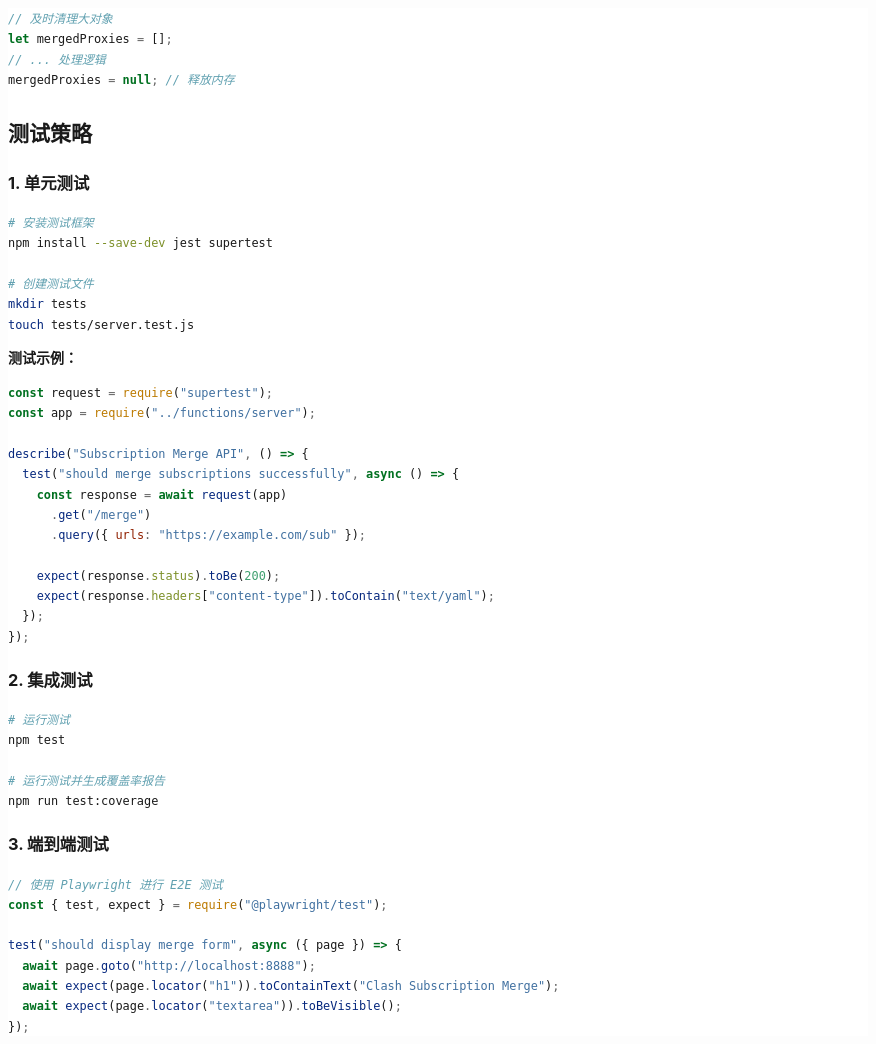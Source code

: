 ```javascript
// 及时清理大对象
let mergedProxies = [];
// ... 处理逻辑
mergedProxies = null; // 释放内存
```

## 测试策略

### 1. 单元测试

```bash
# 安装测试框架
npm install --save-dev jest supertest

# 创建测试文件
mkdir tests
touch tests/server.test.js
```

**测试示例：**

```javascript
const request = require("supertest");
const app = require("../functions/server");

describe("Subscription Merge API", () => {
  test("should merge subscriptions successfully", async () => {
    const response = await request(app)
      .get("/merge")
      .query({ urls: "https://example.com/sub" });

    expect(response.status).toBe(200);
    expect(response.headers["content-type"]).toContain("text/yaml");
  });
});
```

### 2. 集成测试

```bash
# 运行测试
npm test

# 运行测试并生成覆盖率报告
npm run test:coverage
```

### 3. 端到端测试

```javascript
// 使用 Playwright 进行 E2E 测试
const { test, expect } = require("@playwright/test");

test("should display merge form", async ({ page }) => {
  await page.goto("http://localhost:8888");
  await expect(page.locator("h1")).toContainText("Clash Subscription Merge");
  await expect(page.locator("textarea")).toBeVisible();
});
```
